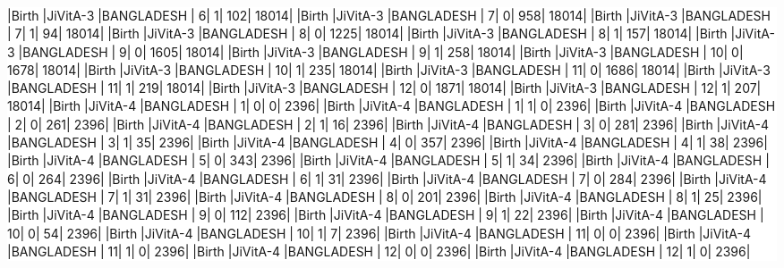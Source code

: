 |Birth     |JiVitA-3       |BANGLADESH   |     6|      1|    102| 18014|
|Birth     |JiVitA-3       |BANGLADESH   |     7|      0|    958| 18014|
|Birth     |JiVitA-3       |BANGLADESH   |     7|      1|     94| 18014|
|Birth     |JiVitA-3       |BANGLADESH   |     8|      0|   1225| 18014|
|Birth     |JiVitA-3       |BANGLADESH   |     8|      1|    157| 18014|
|Birth     |JiVitA-3       |BANGLADESH   |     9|      0|   1605| 18014|
|Birth     |JiVitA-3       |BANGLADESH   |     9|      1|    258| 18014|
|Birth     |JiVitA-3       |BANGLADESH   |    10|      0|   1678| 18014|
|Birth     |JiVitA-3       |BANGLADESH   |    10|      1|    235| 18014|
|Birth     |JiVitA-3       |BANGLADESH   |    11|      0|   1686| 18014|
|Birth     |JiVitA-3       |BANGLADESH   |    11|      1|    219| 18014|
|Birth     |JiVitA-3       |BANGLADESH   |    12|      0|   1871| 18014|
|Birth     |JiVitA-3       |BANGLADESH   |    12|      1|    207| 18014|
|Birth     |JiVitA-4       |BANGLADESH   |     1|      0|      0|  2396|
|Birth     |JiVitA-4       |BANGLADESH   |     1|      1|      0|  2396|
|Birth     |JiVitA-4       |BANGLADESH   |     2|      0|    261|  2396|
|Birth     |JiVitA-4       |BANGLADESH   |     2|      1|     16|  2396|
|Birth     |JiVitA-4       |BANGLADESH   |     3|      0|    281|  2396|
|Birth     |JiVitA-4       |BANGLADESH   |     3|      1|     35|  2396|
|Birth     |JiVitA-4       |BANGLADESH   |     4|      0|    357|  2396|
|Birth     |JiVitA-4       |BANGLADESH   |     4|      1|     38|  2396|
|Birth     |JiVitA-4       |BANGLADESH   |     5|      0|    343|  2396|
|Birth     |JiVitA-4       |BANGLADESH   |     5|      1|     34|  2396|
|Birth     |JiVitA-4       |BANGLADESH   |     6|      0|    264|  2396|
|Birth     |JiVitA-4       |BANGLADESH   |     6|      1|     31|  2396|
|Birth     |JiVitA-4       |BANGLADESH   |     7|      0|    284|  2396|
|Birth     |JiVitA-4       |BANGLADESH   |     7|      1|     31|  2396|
|Birth     |JiVitA-4       |BANGLADESH   |     8|      0|    201|  2396|
|Birth     |JiVitA-4       |BANGLADESH   |     8|      1|     25|  2396|
|Birth     |JiVitA-4       |BANGLADESH   |     9|      0|    112|  2396|
|Birth     |JiVitA-4       |BANGLADESH   |     9|      1|     22|  2396|
|Birth     |JiVitA-4       |BANGLADESH   |    10|      0|     54|  2396|
|Birth     |JiVitA-4       |BANGLADESH   |    10|      1|      7|  2396|
|Birth     |JiVitA-4       |BANGLADESH   |    11|      0|      0|  2396|
|Birth     |JiVitA-4       |BANGLADESH   |    11|      1|      0|  2396|
|Birth     |JiVitA-4       |BANGLADESH   |    12|      0|      0|  2396|
|Birth     |JiVitA-4       |BANGLADESH   |    12|      1|      0|  2396|